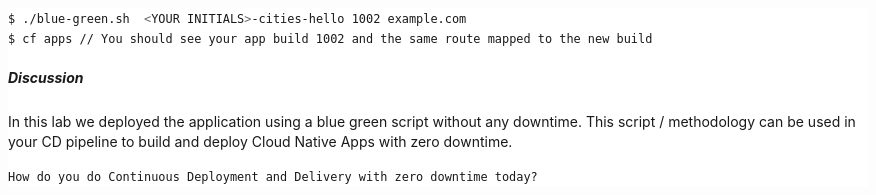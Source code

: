   ````bash
  $ ./blue-green.sh  <YOUR INITIALS>-cities-hello 1002 example.com
  $ cf apps // You should see your app build 1002 and the same route mapped to the new build

  ````

##### Discussion

In this lab we deployed the application using a blue green script without any downtime.
This script / methodology can be used in your CD pipeline to build and deploy Cloud Native Apps with zero downtime.

    How do you do Continuous Deployment and Delivery with zero downtime today?
